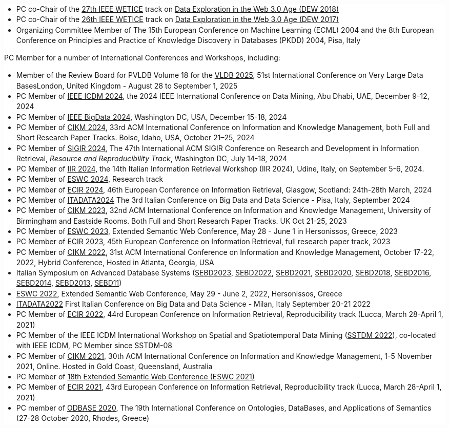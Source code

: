 - PC co-Chair of the [27th IEEE WETICE](http://www.olab-dynamics.net/wetice2018/) track on [Data Exploration in the Web 3.0 Age (DEW 2018)](http://swlab.unica.it/dew2018/)
 - PC co-Chair of the [26th IEEE WETICE](http://wetice.ue.poznan.pl/) track on [Data Exploration in the Web 3.0 Age (DEW 2017)](http://swlab.unica.it/dew2017/)
 - Organizing Committee Member of The 15th European Conference on Machine Learning (ECML) 2004 and the 8th European Conference on Principles and Practice of Knowledge Discovery in Databases (PKDD) 2004, Pisa, Italy




PC Member for a number of International Conferences and Workshops, including:
 - Member of the Review Board for PVLDB Volume 18 for the [VLDB 2025](https://www.vldb.org/2025/), 51st International Conference on Very Large Data BasesLondon, United Kingdom - August 28 to September 1, 2025
 - PC Member of [IEEE ICDM 2024](https://icdm2024.org/), the  2024 IEEE International Conference on Data Mining, Abu Dhabi, UAE, December 9-12, 2024
 - PC Member of [IEEE BigData 2024](https://www3.cs.stonybrook.edu/~ieeebigdata2024/bigdata2024/index.html), Washington DC, USA, December 15-18, 2024
 - PC Member of [CIKM 2024](https://www.cikm2024.org), 33rd ACM International Conference on Information and Knowledge Management, both Full and Short Research Paper Tracks. Boise, Idaho, USA, October 21–25, 2024
 - PC Member of [SIGIR 2024](https://sigir-2024.github.io/), The 47th International ACM SIGIR Conference on Research and Development in Information Retrieval, _Resource and Reproducibility Track_, Washington DC, July 14-18, 2024
 - PC Member of [IIR 2024](https://iir2024.uniud.it/), the 14th Italian Information Retrieval Workshop (IIR 2024), Udine, Italy, on September 5-6, 2024.
 - PC Member of [ESWC 2024](https://2024.eswc-conferences.org/), Research track
 - PC Member of [ECIR 2024](https://www.ecir2024.org/), 46th European Conference on Information Retrieval, Glasgow, Scotland: 24th-28th March, 2024
 - PC Member of [ITADATA2024](https://www.itadata.it/) The 3rd Italian Conference on Big Data and Data Science - Pisa, Italy, September 2024
 - PC Member of [CIKM 2023](https://uobevents.eventsair.com/cikm2023/), 32nd ACM International Conference on Information and Knowledge Management, University of Birmingham and Eastside Rooms. Both Full and Short Research Paper Tracks. UK Oct 21-25, 2023
 - PC Member of [ESWC 2023](https://2023.eswc-conferences.org/), Extended Semantic Web Conference, May 28 - June 1 in Hersonissos, Greece, 2023
 - PC Member of [ECIR 2023](https://ecir2023.org/), 45th European Conference on Information Retrieval, full research paper track, 2023
 - PC Member of [CIKM 2022](http://www.cikm2022.org/), 31st ACM International Conference on Information and Knowledge Management, October 17-22, 2022, Hybrid Conference, Hosted in Atlanta, Georgia, USA
 - Italian Symposium on Advanced Database Systems ([SEBD2023](http://sebd2023.dei.unipd.it/), [SEBD2022](https://sebd2022.isti.cnr.it/), [SEBD2021](https://events.dimes.unical.it/sebd2021/), [SEBD2020](https://sebd2020.unica.it/), [SEBD2018](https://sisinflab.poliba.it/sebd/2018/), [SEBD2016](http://sebd2016.unisalento.it/), [SEBD2014](http://www.sebd2014.unina.it/), [SEBD2013](http://www.sebd2013.unirc.it/), [SEBD11](http://db.unibas.it/SEBD2011/))
 - [ESWC 2022](https://2022.eswc-conferences.org/), Extended Semantic Web Conference, May 29 - June 2, 2022, Hersonissos, Greece
 - [ITADATA2022](https://www.itadata.it/) First Italian Conference on Big Data and Data Science - Milan, Italy September 20-21 2022
 - PC Member of [ECIR 2022](https://ecir2022.org/calls/reproducibility/), 44rd European Conference on Information Retrieval, Reproducibility track (Lucca, March 28-April 1, 2021)
 - PC Member of the IEEE ICDM International Workshop on Spatial and Spatiotemporal Data Mining ([SSTDM 2022]([https://research.csc.ncsu.edu/stac/conferences/ICDM-SSTDM21/](https://research.csc.ncsu.edu/stac/conferences/ICDM-SSTDM22/))), co-located with IEEE ICDM, PC Member since SSTDM-08
 - PC Member of [CIKM 2021](http://www.cikm2021.org/), 30th ACM International Conference on Information and Knowledge Management, 1-5 November 2021, Online. Hosted in Gold Coast, Queensland, Australia
 - PC Member of [18th Extended Semantic Web Conference (ESWC 2021)](https://2021.eswc-conferences.org/)
 - PC Member of [ECIR 2021](https://www.ecir2021.eu/call-for-reproducibility-track/), 43rd European Conference on Information Retrieval, Reproducibility track (Lucca, March 28-April 1, 2021)
 - PC member of [ODBASE 2020](http://www.otmconferences.org/index.php/conferences/odbase-2020), The 19th International Conference on
Ontologies, DataBases, and Applications of Semantics (27-28 October 2020, Rhodes, Greece)